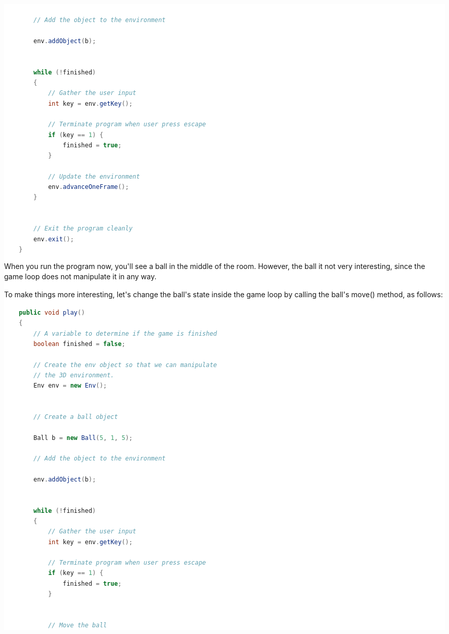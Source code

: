 ```java

        // Add the object to the environment

        env.addObject(b);


        while (!finished)
        {
            // Gather the user input
            int key = env.getKey();

            // Terminate program when user press escape
            if (key == 1) {
                finished = true;
            } 
            
            // Update the environment
            env.advanceOneFrame();
        }
        

        // Exit the program cleanly
        env.exit();
    }
```

When you run the program now, you'll see a ball in the middle of the room. However, the ball it not very interesting, since the game loop does not manipulate it in any way.

To make things more interesting, let's change the ball's state inside the game loop by calling the ball's move() method, as follows:

```java
    public void play()
    {
        // A variable to determine if the game is finished
        boolean finished = false;
        
        // Create the env object so that we can manipulate
        // the 3D environment.
        Env env = new Env();        
        

        // Create a ball object

        Ball b = new Ball(5, 1, 5);

        // Add the object to the environment

        env.addObject(b);


        while (!finished)
        {
            // Gather the user input
            int key = env.getKey();

            // Terminate program when user press escape
            if (key == 1) {
                finished = true;
            } 


            // Move the ball
```